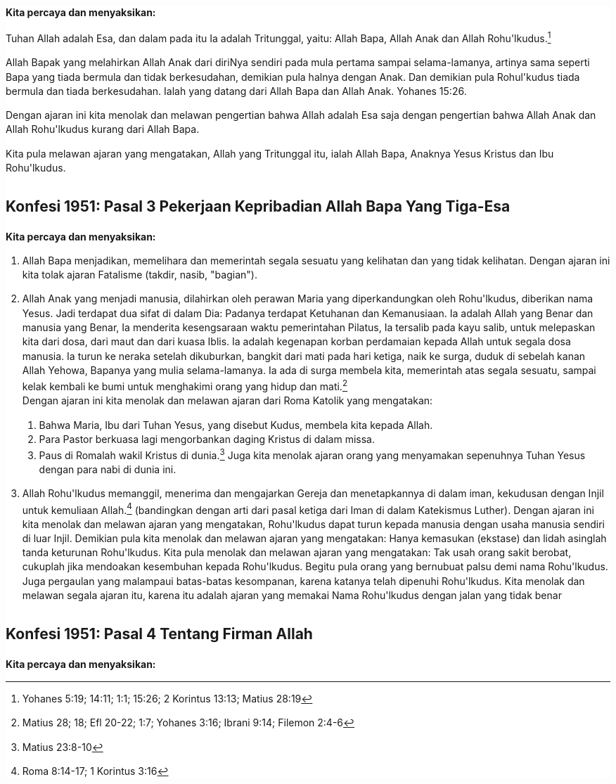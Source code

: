**Kita percaya dan menyaksikan:**

Tuhan Allah adalah Esa, dan dalam pada itu Ia adalah Tritunggal, yaitu: Allah Bapa, Allah Anak dan Allah Rohu'lkudus.[^Yohanes 5:19 et al]

Allah Bapak yang melahirkan Allah Anak dari diriNya sendiri pada mula pertama sampai selama-lamanya, artinya sama seperti Bapa yang tiada bermula dan tidak berkesudahan, demikian pula halnya dengan Anak. Dan demikian pula Rohul'kudus tiada bermula dan tiada berkesudahan. Ialah yang datang dari Allah Bapa dan Allah Anak. Yohanes 15:26.

Dengan ajaran ini kita menolak dan melawan pengertian bahwa Allah adalah Esa saja dengan pengertian bahwa Allah Anak dan Allah Rohu'lkudus kurang dari Allah Bapa.

Kita pula melawan ajaran yang mengatakan, Allah yang Tritunggal itu, ialah Allah Bapa, Anaknya Yesus Kristus dan Ibu Rohu'lkudus.

## Konfesi 1951: Pasal 3 Pekerjaan Kepribadian Allah Bapa Yang Tiga-Esa

**Kita percaya dan menyaksikan:**

1. Allah Bapa menjadikan, memelihara dan memerintah segala sesuatu yang kelihatan dan yang tidak kelihatan. Dengan ajaran ini kita tolak ajaran Fatalisme (takdir, nasib, "bagian").

2. Allah Anak yang menjadi manusia, dilahirkan oleh perawan Maria yang diperkandungkan oleh Rohu'lkudus, diberikan nama Yesus. Jadi terdapat dua sifat di dalam Dia: Padanya terdapat Ketuhanan dan Kemanusiaan. Ia adalah Allah yang Benar dan manusia yang Benar, Ia menderita kesengsaraan waktu pemerintahan Pilatus, Ia tersalib pada kayu salib, untuk melepaskan kita dari dosa, dari maut dan dari kuasa Iblis. Ia adalah kegenapan korban perdamaian kepada Allah untuk segala dosa manusia. Ia turun ke neraka setelah dikuburkan, bangkit dari mati pada hari ketiga, naik ke surga, duduk di sebelah kanan Allah Yehowa, Bapanya yang mulia selama-lamanya. Ia ada di surga membela kita, memerintah atas segala sesuatu, sampai kelak kembali ke bumi untuk menghakimi orang yang hidup dan mati.[^Matius 28 et al]  
Dengan ajaran ini kita menolak dan melawan ajaran dari Roma Katolik yang mengatakan: 
   1. Bahwa Maria, Ibu dari Tuhan Yesus, yang disebut Kudus, membela kita kepada Allah. 
   2. Para Pastor berkuasa lagi mengorbankan daging Kristus di dalam missa. 
   3. Paus di Romalah wakil Kristus di dunia.[^Matius 23:8-10] Juga kita menolak ajaran orang yang menyamakan sepenuhnya Tuhan Yesus dengan para nabi di dunia ini.

3. Allah Rohu'lkudus memanggil, menerima dan mengajarkan Gereja dan menetapkannya di dalam iman, kekudusan dengan Injil untuk kemuliaan Allah.[^Roma 8:14-17; 1 Korintus 3:16] (bandingkan dengan arti dari pasal ketiga dari Iman di dalam Katekismus Luther). Dengan ajaran ini kita menolak dan melawan ajaran yang mengatakan, Rohu'lkudus dapat turun kepada manusia dengan usaha manusia sendiri di luar Injil. Demikian pula kita menolak dan melawan ajaran yang mengatakan: Hanya kemasukan (ekstase) dan lidah asinglah tanda keturunan Rohu'lkudus. Kita pula menolak dan melawan ajaran yang mengatakan: Tak usah orang sakit berobat, cukuplah jika mendoakan kesembuhan kepada Rohu'lkudus. Begitu pula orang yang bernubuat palsu demi nama Rohu'lkudus. Juga pergaulan yang malampaui batas-batas kesompanan, karena katanya telah dipenuhi Rohu'lkudus. Kita menolak dan melawan segala ajaran itu, karena itu adalah ajaran yang memakai Nama Rohu'lkudus dengan jalan yang tidak benar 

## Konfesi 1951: Pasal 4 Tentang Firman Allah

**Kita percaya dan menyaksikan:**


[^31-5 1934]: 31-5 1934
[^Bolkestein]: Dr. H.M. Bolkestein, hal. 203
[^2 Korintus 4:13]: 2 Korintus 4:13
[^1 Petrus 3:15]: 1 Petrus 3:15
[^Efesus 4:5]: Efesus 4:5
[^2 Korintus 1:21-22]: 2 Korintus 1:21-22
[^Matius 16:16]: Matius 16:16
[^Ulangan 6:4 et al]: Ulangan 6:4; Keluaran 3:14a; Kejadian 17:1; Mazmur 105:8; 1 Korintus 1:9; 2 Tesalonika 3:3; Lukas 1:37; Roma 2:33; Ulangan 1:17; Roma 2:11; 1 Korintus 1:30; Mazmur 103:8; 24:1; Yesaya 6:3; Yohanes 3:16; 1 Timotius 6:15-16
[^Yohanes 5:19 et al]: Yohanes 5:19; 14:11; 1:1; 15:26; 2 Korintus 13:13; Matius 28:19
[^Matius 28 et al]: Matius 28; 18; Efl 20-22; 1:7; Yohanes 3:16; Ibrani 9:14; Filemon 2:4-6
[^Matius 23:8-10]: Matius 23:8-10
[^Roma 8:14-17; 1 Korintus 3:16]: Roma 8:14-17; 1 Korintus 3:16
[^1 Petrus 1:21]: 1 Petrus 1:21
[^Wahyu 22:18-19]: Wahyu 22:18-19
[^Amsal 3:5; Mazmur 111:10]: Amsal 3:5; Mazmur 111:10
[^Yohanes 8:44; Kejadian 3:1-7; Wahyu 20:10]: Yohanes 8:44; Kejadian 3:1-7; Wahyu 20:10
[^1 Yohanes 3:4; Yakobus 1:15]: 1 Yohanes 3:4; Yakobus 1:15
[^Mazmur 51:7 et al]: Mazmur 51:7; 58:4; Kejadian 8:21; Roma 5:12; 3:12; 3:23; Titus 3:5; Yohanes 3:5; Yohanes 6:63
[^Yohanes 3:16 et al]: Yohanes 3:16; 2 Korintus 8:9; Kisah Para Rasul 4:12.
[^1 Korintus 1:2 et al]: 1 Korintus 1:2; 1 Petrus 2:9; Efesus 1:2, 22; 1 Korintus 3
[^1 Petrus 2:9 et al]: 1 Petrus 2:9; Efesus 2:22; Wahyu 1:6; Efesus 3:21; 1 Korintus 3:16
[^Wahyu 7:9]: Wahyu 7:9
[^Yohanes 17:20-21]: Yohanes 17:20-21
[^1 Korintus 12:28]: 1 Korintus 12:28
[^Efesus 4:11; Kisah Para Rasul 6]: Efesus 4:11; Kisah Para Rasul 6
[^Matius 28:19 et al]: Matius 28:19; Markus 16:15-16; Matius 26; Markus 14; Lukas 22; 2 Korintus 11
[^Markus 10:14; Lukas 18:16]: Markus 10:14; Lukas 18:16
[^Kisah Para Rasul 2:41 et al]: Kisah Para Rasul 2:41, 10, 48, 16, 33; Roma 6:4; 1 Korintus 10:4; Titus 3:5; Ibrani 11:29; 1 Petrus 3:21
[^1 Korintus 11:17-34]: 1 Korintus 11:17-34; Matius 26; Markus 14; Lukas 22
[^1 Korintus 11:24-25]: 1 Korintus 11:24-25
[^1 Korintus 14:33]: 1 Korintus 14:33
[^Matius 22:21b]: Matius 22:21b
[^Matius 15 et al]: Matius 15: Roma 14; Kolose 2; Kisah Para Rasul 15; 1 Timotius 4:4-5
[^Yohanes 5:1 et al]: Yohanes 5:1; 5-16; Efesus 2:8; Roma 5:1
[^Ibrani 9:27]: Ibrani 9:27
[^Wahyu 14:53]: Wahyu 14:53
[^Wahyu 7:9-17]: Wahyu 7:9-17
[^Ibrani 1:14]: Ibrani 1:14
[^Yohanes 5:28 et al]: Yohanes 5:28; 1 Tesalonika 4:16; Matius 24:3; Lukas 21:28; Wahyu 20:1 1-15
[^Matius 25; 1 Korintus 15:52; 2 Korintus 5:10]: Matius 25; 1 Korintus 15:52; 2 Korintus 5:10
[^Matius 25:34]: Matius 25:34
[^Matius 25]: Matius 25
[^1 Tesalonika 5:2]: 1 Tesalonika 5:2; Matius 24:42; 44:50; Lukas 12:35-36
[^Lukas 12:35-36]: Lukas 12:35-36
[^RPP HKBP]: bandingkan RPP HKBP, II 2B hal 15 dan III.1.a.c.d. hal 17-180
[^Matius 28:18 et al]: Matius 28:18; Ibrani 9:14; Filp 2:9-14; Efesus 1:20-22. 1:7; Yohanes 3:16
[^Yeremia 11:2 et al]: Yeremia 11:2; 9:6; Yoel 3:1; Amsal 8:12-31; 1 Korintus 14:3-6, 28; Wahyu 22
[^Roma 8:14-17 et al]: Roma 8:14-17; 1 Korintus 3:16; Titus 3:5; Kisah Para Rasul 2; Pengakuan Iman bagian ketiga dan artinya
[^Galatia 5:22-23; Efesus 4:3-6]: Galatia 5:22-23; Efesus 4:3-6
[^l Korintus 12:3; Yohanes 16:15; 2 Petrus 1:20-21]: l Korintus 12:3; Yohanes 16:15; 2 Petrus 1:20-21
[^Yohanes 1:14]: bandingkan Yohanes 1:14
[^Matius 28:19-20]: Matius 28:19-20
[^Roma 7:17]: Roma 7:17
[^1 Korintus 3:9]: 1 Korintus 3:9
[^Kejadian 1:27]: Kejadian 1:27
[^Galatia 3:28]: Galatia 3:28
[^Galatia 6:2]: Galatia 6:2
[^Efesus 5:21; Amsal 30:10]: Efesus 5:21; Amsal 30:10
[^Kejadian 2:5-15]: Kejadian 2:5-15
[^Kolose 1:15-20; Roma 8:19-33]: Kolose 1:15-20; Roma 8:19-33
[^Mazmur 8:4-10]: Mazmur 8:4-10
[^Ulangan 5:20, 19-20]: Ulangan 5:20, 19-20
[^Mazmur 104:1-23; Wahyu 22:1-2]: bandingkan Mazmur 104:1-23; Wahyu 22:1-2
[^2 Timotius 3:16-17]: 2 Timotius 3:16-17